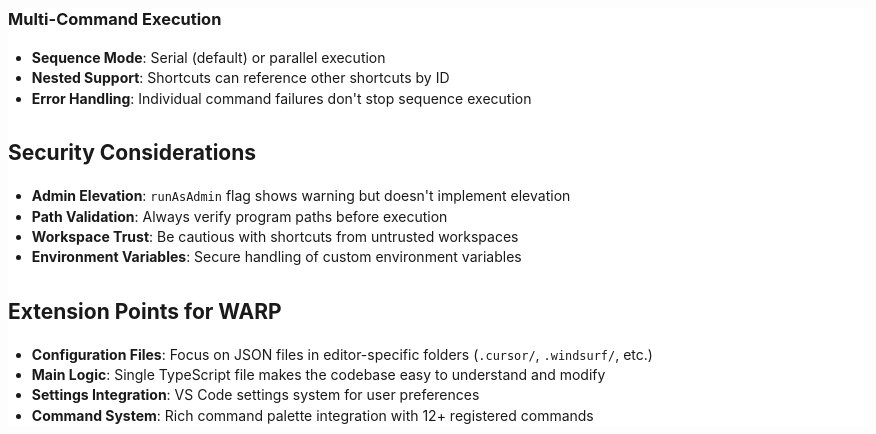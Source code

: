 ### Multi-Command Execution
- **Sequence Mode**: Serial (default) or parallel execution
- **Nested Support**: Shortcuts can reference other shortcuts by ID
- **Error Handling**: Individual command failures don't stop sequence execution

## Security Considerations
- **Admin Elevation**: `runAsAdmin` flag shows warning but doesn't implement elevation
- **Path Validation**: Always verify program paths before execution
- **Workspace Trust**: Be cautious with shortcuts from untrusted workspaces
- **Environment Variables**: Secure handling of custom environment variables

## Extension Points for WARP
- **Configuration Files**: Focus on JSON files in editor-specific folders (`.cursor/`, `.windsurf/`, etc.)
- **Main Logic**: Single TypeScript file makes the codebase easy to understand and modify
- **Settings Integration**: VS Code settings system for user preferences
- **Command System**: Rich command palette integration with 12+ registered commands